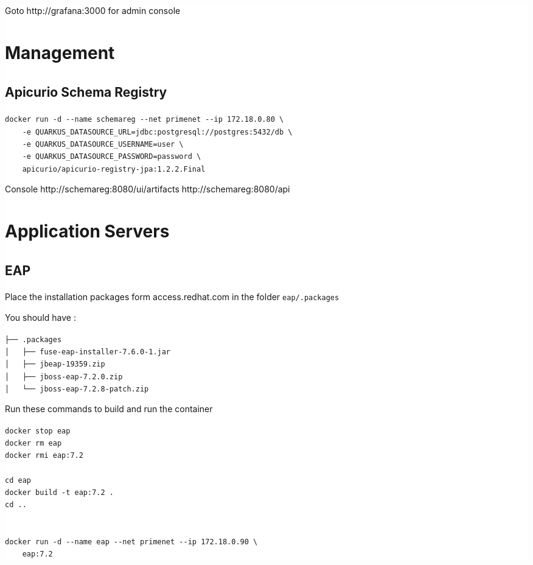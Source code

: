 Goto http://grafana:3000 for admin console

# Management

## Apicurio Schema Registry

```
docker run -d --name schemareg --net primenet --ip 172.18.0.80 \
    -e QUARKUS_DATASOURCE_URL=jdbc:postgresql://postgres:5432/db \
    -e QUARKUS_DATASOURCE_USERNAME=user \
    -e QUARKUS_DATASOURCE_PASSWORD=password \
    apicurio/apicurio-registry-jpa:1.2.2.Final
```
Console 
http://schemareg:8080/ui/artifacts
http://schemareg:8080/api


# Application Servers

## EAP

Place the installation packages form access.redhat.com in the folder `eap/.packages`

You should have :
```
├── .packages
│   ├── fuse-eap-installer-7.6.0-1.jar
│   ├── jbeap-19359.zip
│   ├── jboss-eap-7.2.0.zip
│   └── jboss-eap-7.2.8-patch.zip
```

Run these commands to build and run the container

```
docker stop eap
docker rm eap
docker rmi eap:7.2

cd eap
docker build -t eap:7.2 .
cd ..


docker run -d --name eap --net primenet --ip 172.18.0.90 \
    eap:7.2

```
